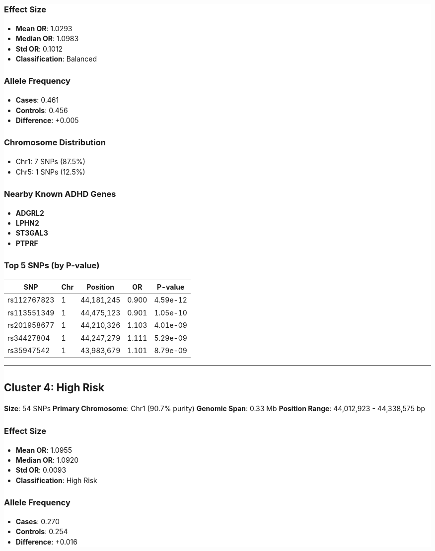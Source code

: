 ### Effect Size
- **Mean OR**: 1.0293
- **Median OR**: 1.0983
- **Std OR**: 0.1012
- **Classification**: Balanced

### Allele Frequency
- **Cases**: 0.461
- **Controls**: 0.456
- **Difference**: +0.005

### Chromosome Distribution
- Chr1: 7 SNPs (87.5%)
- Chr5: 1 SNPs (12.5%)

### Nearby Known ADHD Genes
- **ADGRL2**
- **LPHN2**
- **ST3GAL3**
- **PTPRF**

### Top 5 SNPs (by P-value)

| SNP | Chr | Position | OR | P-value |
|-----|-----|----------|-----|---------|
| rs112767823 | 1 | 44,181,245 | 0.900 | 4.59e-12 |
| rs113551349 | 1 | 44,475,123 | 0.901 | 1.05e-10 |
| rs201958677 | 1 | 44,210,326 | 1.103 | 4.01e-09 |
| rs34427804 | 1 | 44,247,279 | 1.111 | 5.29e-09 |
| rs35947542 | 1 | 43,983,679 | 1.101 | 8.79e-09 |

---

## Cluster 4: High Risk

**Size**: 54 SNPs
**Primary Chromosome**: Chr1 (90.7% purity)
**Genomic Span**: 0.33 Mb
**Position Range**: 44,012,923 - 44,338,575 bp

### Effect Size
- **Mean OR**: 1.0955
- **Median OR**: 1.0920
- **Std OR**: 0.0093
- **Classification**: High Risk

### Allele Frequency
- **Cases**: 0.270
- **Controls**: 0.254
- **Difference**: +0.016
